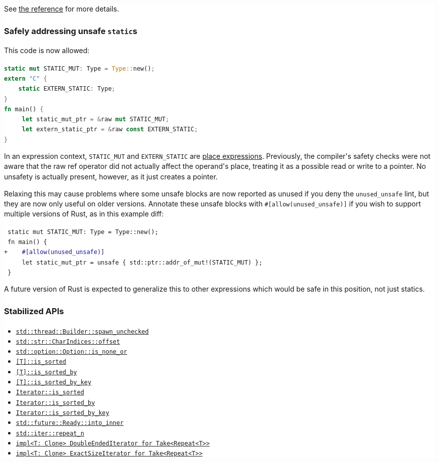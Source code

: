 See [the reference](https://doc.rust-lang.org/reference/inline-assembly.html)
for more details.

### Safely addressing unsafe `static`s

This code is now allowed:

```rust
static mut STATIC_MUT: Type = Type::new();
extern "C" {
    static EXTERN_STATIC: Type;
}
fn main() {
     let static_mut_ptr = &raw mut STATIC_MUT;
     let extern_static_ptr = &raw const EXTERN_STATIC;
}
```

In an expression context, `STATIC_MUT` and `EXTERN_STATIC` are [place expressions](https://doc.rust-lang.org/reference/expressions.html#place-expressions-and-value-expressions). Previously, the compiler's safety checks were not aware that the raw ref operator did not actually affect the operand's place, treating it as a possible read or write to a pointer. No unsafety is actually present, however, as it just creates a pointer.

Relaxing this may cause problems where some unsafe blocks are now reported as unused if you deny the `unused_unsafe` lint, but they are now only useful on older versions. Annotate these unsafe blocks with `#[allow(unused_unsafe)]` if you wish to support multiple versions of Rust, as in this example diff:

```diff
 static mut STATIC_MUT: Type = Type::new();
 fn main() {
+    #[allow(unused_unsafe)]
     let static_mut_ptr = unsafe { std::ptr::addr_of_mut!(STATIC_MUT) };
 }
```

A future version of Rust is expected to generalize this to other expressions which would be safe in this position, not just statics.

### Stabilized APIs

- [`std::thread::Builder::spawn_unchecked`](https://doc.rust-lang.org/stable/std/thread/struct.Builder.html#method.spawn_unchecked)
- [`std::str::CharIndices::offset`](https://doc.rust-lang.org/nightly/std/str/struct.CharIndices.html#method.offset)
- [`std::option::Option::is_none_or`](https://doc.rust-lang.org/nightly/std/option/enum.Option.html#method.is_none_or)
- [`[T]::is_sorted`](https://doc.rust-lang.org/nightly/std/primitive.slice.html#method.is_sorted)
- [`[T]::is_sorted_by`](https://doc.rust-lang.org/nightly/std/primitive.slice.html#method.is_sorted_by)
- [`[T]::is_sorted_by_key`](https://doc.rust-lang.org/nightly/std/primitive.slice.html#method.is_sorted_by_key)
- [`Iterator::is_sorted`](https://doc.rust-lang.org/nightly/std/iter/trait.Iterator.html#method.is_sorted)
- [`Iterator::is_sorted_by`](https://doc.rust-lang.org/nightly/std/iter/trait.Iterator.html#method.is_sorted_by)
- [`Iterator::is_sorted_by_key`](https://doc.rust-lang.org/nightly/std/iter/trait.Iterator.html#method.is_sorted_by_key)
- [`std::future::Ready::into_inner`](https://doc.rust-lang.org/nightly/std/future/struct.Ready.html#method.into_inner)
- [`std::iter::repeat_n`](https://doc.rust-lang.org/nightly/std/iter/fn.repeat_n.html)
- [`impl<T: Clone> DoubleEndedIterator for Take<Repeat<T>>`](https://doc.rust-lang.org/nightly/std/iter/struct.Take.html#impl-DoubleEndedIterator-for-Take%3CRepeat%3CT%3E%3E)
- [`impl<T: Clone> ExactSizeIterator for Take<Repeat<T>>`](https://doc.rust-lang.org/nightly/std/iter/struct.Take.html#impl-ExactSizeIterator-for-Take%3CRepeat%3CT%3E%3E)